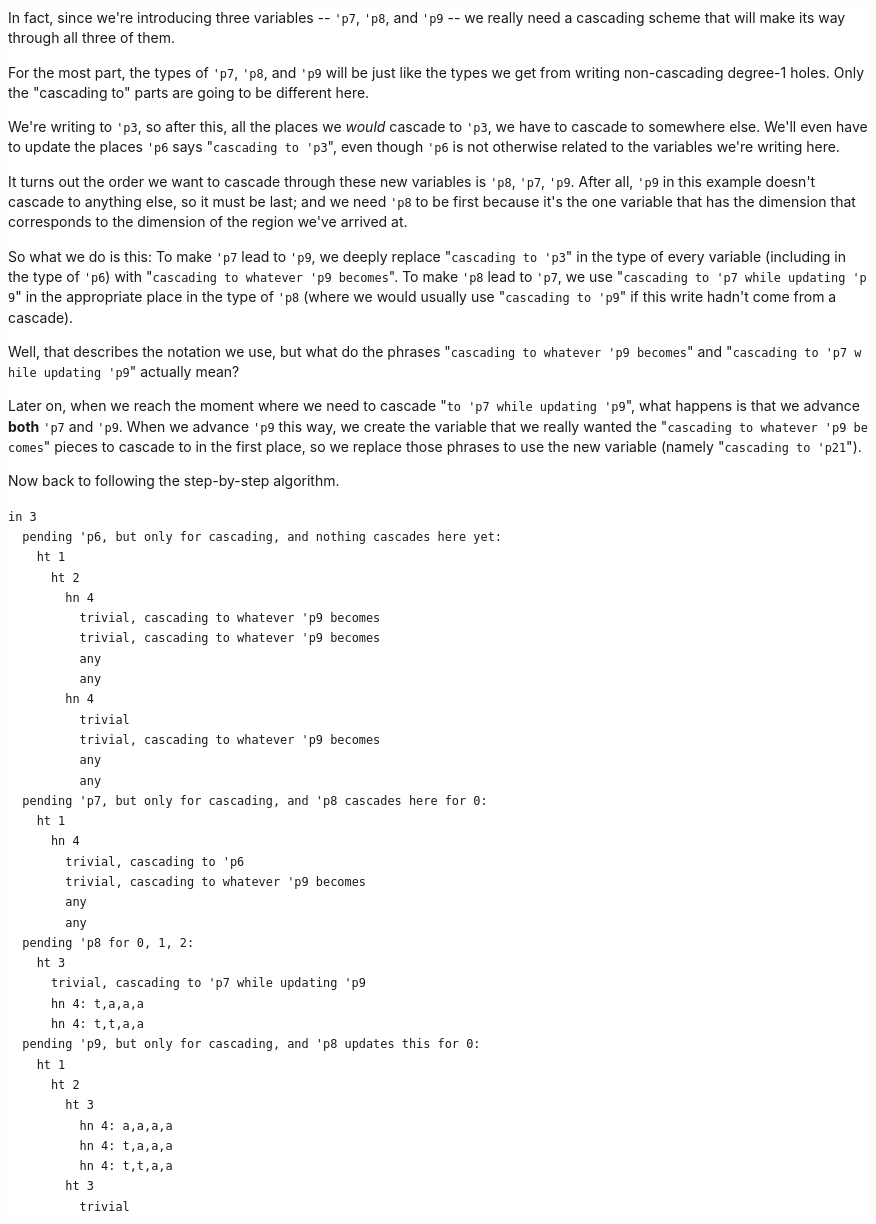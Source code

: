 In fact, since we're introducing three variables -- `'p7`, `'p8`, and `'p9` -- we really need a cascading scheme that will make its way through all three of them.

For the most part, the types of `'p7`, `'p8`, and `'p9` will be just like the types we get from writing non-cascading degree-1 holes. Only the "cascading to" parts are going to be different here.

We're writing to `'p3`, so after this, all the places we *would* cascade to `'p3`, we have to cascade to somewhere else. We'll even have to update the places `'p6` says "`cascading to 'p3`", even though `'p6` is not otherwise related to the variables we're writing here.

It turns out the order we want to cascade through these new variables is `'p8`, `'p7`, `'p9`. After all, `'p9` in this example doesn't cascade to anything else, so it must be last; and we need `'p8` to be first because it's the one variable that has the dimension that corresponds to the dimension of the region we've arrived at.

So what we do is this: To make `'p7` lead to `'p9`, we deeply replace "`cascading to 'p3`" in the type of every variable (including in the type of `'p6`) with "`cascading to whatever 'p9 becomes`". To make `'p8` lead to `'p7`, we use "`cascading to 'p7 while updating 'p9`" in the appropriate place in the type of `'p8` (where we would usually use "`cascading to 'p9`" if this write hadn't come from a cascade).

Well, that describes the notation we use, but what do the phrases "`cascading to whatever 'p9 becomes`" and "`cascading to 'p7 while updating 'p9`" actually mean?

Later on, when we reach the moment where we need to cascade "`to 'p7 while updating 'p9`", what happens is that we advance **both** `'p7` and `'p9`. When we advance `'p9` this way, we create the variable that we really wanted the "`cascading to whatever 'p9 becomes`" pieces to cascade to in the first place, so we replace those phrases to use the new variable (namely "`cascading to 'p21`").

Now back to following the step-by-step algorithm.

```
in 3
  pending 'p6, but only for cascading, and nothing cascades here yet:
    ht 1
      ht 2
        hn 4
          trivial, cascading to whatever 'p9 becomes
          trivial, cascading to whatever 'p9 becomes
          any
          any
        hn 4
          trivial
          trivial, cascading to whatever 'p9 becomes
          any
          any
  pending 'p7, but only for cascading, and 'p8 cascades here for 0:
    ht 1
      hn 4
        trivial, cascading to 'p6
        trivial, cascading to whatever 'p9 becomes
        any
        any
  pending 'p8 for 0, 1, 2:
    ht 3
      trivial, cascading to 'p7 while updating 'p9
      hn 4: t,a,a,a
      hn 4: t,t,a,a
  pending 'p9, but only for cascading, and 'p8 updates this for 0:
    ht 1
      ht 2
        ht 3
          hn 4: a,a,a,a
          hn 4: t,a,a,a
          hn 4: t,t,a,a
        ht 3
          trivial
```